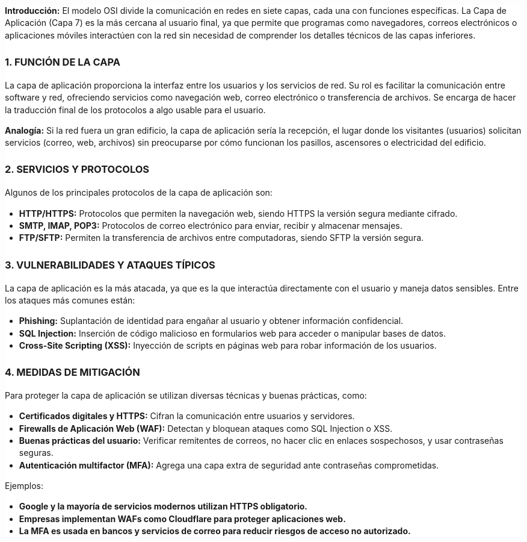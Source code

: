 **Introducción:** El modelo OSI divide la comunicación en redes en siete capas, cada una con funciones específicas. La Capa de Aplicación (Capa 7) es la más cercana al usuario final, ya que permite que programas como navegadores, correos electrónicos o aplicaciones móviles interactúen con la red sin necesidad de comprender los detalles técnicos de las capas inferiores.

### **1. FUNCIÓN DE LA CAPA**

La capa de aplicación proporciona la interfaz entre los usuarios y los servicios de red. Su rol es facilitar la comunicación entre software y red, ofreciendo servicios como navegación web, correo electrónico o transferencia de archivos. Se encarga de hacer la traducción final de los protocolos a algo usable para el usuario.

**Analogía:** Si la red fuera un gran edificio, la capa de aplicación sería la recepción, el lugar donde los visitantes (usuarios) solicitan servicios (correo, web, archivos) sin preocuparse por cómo funcionan los pasillos, ascensores o electricidad del edificio.

### **2. SERVICIOS Y PROTOCOLOS**

Algunos de los principales protocolos de la capa de aplicación son:

- **HTTP/HTTPS:** Protocolos que permiten la navegación web, siendo HTTPS la versión segura mediante cifrado.
- **SMTP, IMAP, POP3:** Protocolos de correo electrónico para enviar, recibir y almacenar mensajes.
- **FTP/SFTP:** Permiten la transferencia de archivos entre computadoras, siendo SFTP la versión segura.


### **3. VULNERABILIDADES Y ATAQUES TÍPICOS**

La capa de aplicación es la más atacada, ya que es la que interactúa directamente con el usuario y maneja datos sensibles. Entre los ataques más comunes están:

- **Phishing:** Suplantación de identidad para engañar al usuario y obtener información confidencial.
- **SQL Injection:** Inserción de código malicioso en formularios web para acceder o manipular bases de datos.
- **Cross-Site Scripting (XSS):** Inyección de scripts en páginas web para robar información de los usuarios.

### **4. MEDIDAS DE MITIGACIÓN**

Para proteger la capa de aplicación se utilizan diversas técnicas y buenas prácticas, como:

- **Certificados digitales y HTTPS:** Cifran la comunicación entre usuarios y servidores.
- **Firewalls de Aplicación Web (WAF):** Detectan y bloquean ataques como SQL Injection o XSS.
- **Buenas prácticas del usuario:** Verificar remitentes de correos, no hacer clic en enlaces sospechosos, y usar contraseñas seguras.
- **Autenticación multifactor (MFA):** Agrega una capa extra de seguridad ante contraseñas comprometidas.


Ejemplos:

- **Google y la mayoría de servicios modernos utilizan HTTPS obligatorio.**
- **Empresas implementan WAFs como Cloudflare para proteger aplicaciones web.**
- **La MFA es usada en bancos y servicios de correo para reducir riesgos de acceso no autorizado.**
